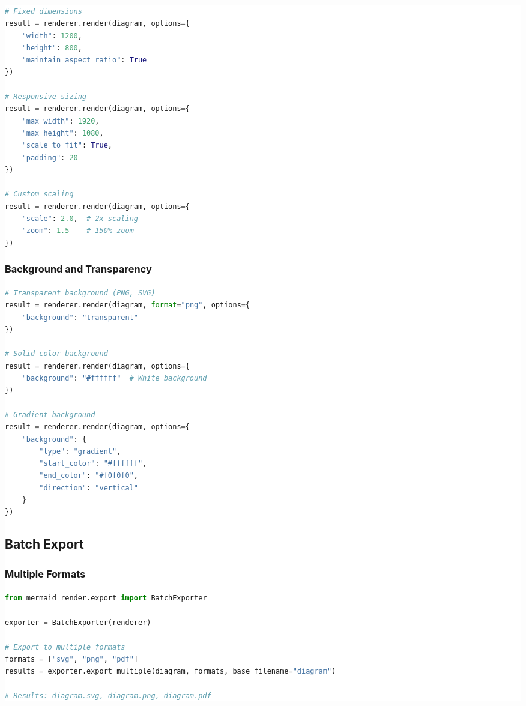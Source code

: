 ```python
# Fixed dimensions
result = renderer.render(diagram, options={
    "width": 1200,
    "height": 800,
    "maintain_aspect_ratio": True
})

# Responsive sizing
result = renderer.render(diagram, options={
    "max_width": 1920,
    "max_height": 1080,
    "scale_to_fit": True,
    "padding": 20
})

# Custom scaling
result = renderer.render(diagram, options={
    "scale": 2.0,  # 2x scaling
    "zoom": 1.5    # 150% zoom
})
```

### Background and Transparency

```python
# Transparent background (PNG, SVG)
result = renderer.render(diagram, format="png", options={
    "background": "transparent"
})

# Solid color background
result = renderer.render(diagram, options={
    "background": "#ffffff"  # White background
})

# Gradient background
result = renderer.render(diagram, options={
    "background": {
        "type": "gradient",
        "start_color": "#ffffff",
        "end_color": "#f0f0f0",
        "direction": "vertical"
    }
})
```

## Batch Export

### Multiple Formats

```python
from mermaid_render.export import BatchExporter

exporter = BatchExporter(renderer)

# Export to multiple formats
formats = ["svg", "png", "pdf"]
results = exporter.export_multiple(diagram, formats, base_filename="diagram")

# Results: diagram.svg, diagram.png, diagram.pdf
```
